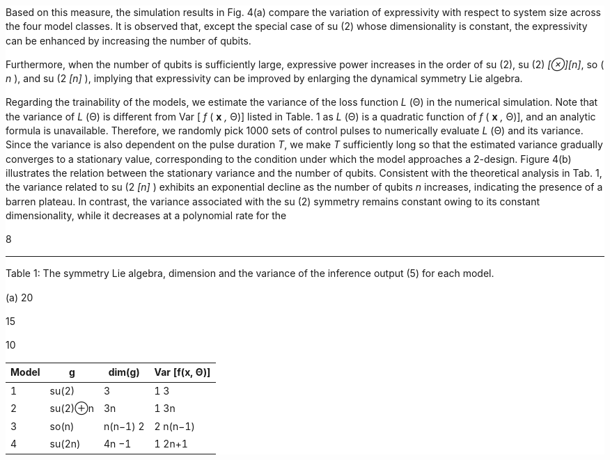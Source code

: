 Based on this measure, the simulation results in Fig. 4(a) compare the variation of expressivity with respect to system size across
the four model classes. It is observed that,
except the special case of su (2) whose dimensionality is constant, the expressivity can be
enhanced by increasing the number of qubits.


Furthermore, when the number of qubits is sufficiently large, expressive power increases in
the order of su (2), su (2) *[⊗][n]*, so ( *n* ), and su (2 *[n]* ),
implying that expressivity can be improved by
enlarging the dynamical symmetry Lie algebra.

Regarding the trainability of the models, we
estimate the variance of the loss function *L* (Θ)
in the numerical simulation. Note that the
variance of *L* (Θ) is different from Var [ *f* ( **x** *,* Θ)]
listed in Table. 1 as *L* (Θ) is a quadratic function of *f* ( **x** *,* Θ)], and an analytic formula is unavailable. Therefore, we randomly pick 1000
sets of control pulses to numerically evaluate
*L* (Θ) and its variance. Since the variance is
also dependent on the pulse duration *T*, we
make *T* sufficiently long so that the estimated
variance gradually converges to a stationary
value, corresponding to the condition under
which the model approaches a 2-design.
Figure 4(b) illustrates the relation between
the stationary variance and the number of
qubits. Consistent with the theoretical analysis in Tab. 1, the variance related to su (2 *[n]* )
exhibits an exponential decline as the number
of qubits *n* increases, indicating the presence
of a barren plateau. In contrast, the variance
associated with the su (2) symmetry remains
constant owing to its constant dimensionality,
while it decreases at a polynomial rate for the

8


-----

Table 1: The symmetry Lie algebra, dimension and
the variance of the inference output (5) for each
model.


(a)
20

15

10






|Model|g|dim(g)|Var [f(x, Θ)]|
|---|---|---|---|
|1|su(2)|3|1 3|
|2|su(2)⊕n|3n|1 3n|
|3|so(n)|n(n−1) 2|2 n(n−1)|
|4|su(2n)|4n −1|1 2n+1|
